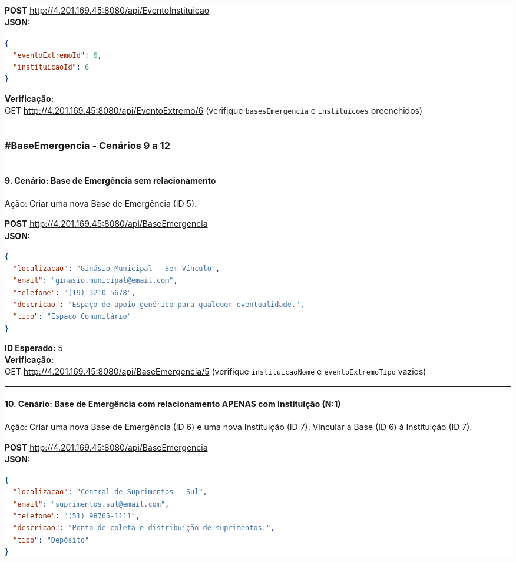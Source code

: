 **POST** http://4.201.169.45:8080/api/EventoInstituicao  
**JSON:**
```json
{
  "eventoExtremoId": 6,
  "instituicaoId": 6
}
```

**Verificação:**  
GET http://4.201.169.45:8080/api/EventoExtremo/6 (verifique `basesEmergencia` e `instituicoes` preenchidos)

---
### #BaseEmergencia - Cenários 9 a 12

---

#### **9. Cenário: Base de Emergência sem relacionamento**

Ação: Criar uma nova Base de Emergência (ID 5).

**POST** http://4.201.169.45:8080/api/BaseEmergencia  
**JSON:**
```json
{
  "localizacao": "Ginásio Municipal - Sem Vínculo",
  "email": "ginasio.municipal@email.com",
  "telefone": "(19) 3210-5678",
  "descricao": "Espaço de apoio genérico para qualquer eventualidade.",
  "tipo": "Espaço Comunitário"
}
```

**ID Esperado:** 5  
**Verificação:**  
GET http://4.201.169.45:8080/api/BaseEmergencia/5 (verifique `instituicaoNome` e `eventoExtremoTipo` vazios)

---

#### **10. Cenário: Base de Emergência com relacionamento APENAS com Instituição (N:1)**

Ação: Criar uma nova Base de Emergência (ID 6) e uma nova Instituição (ID 7). Vincular a Base (ID 6) à Instituição (ID 7).

**POST** http://4.201.169.45:8080/api/BaseEmergencia  
**JSON:**
```json
{
  "localizacao": "Central de Suprimentos - Sul",
  "email": "suprimentos.sul@email.com",
  "telefone": "(51) 98765-1111",
  "descricao": "Ponto de coleta e distribuição de suprimentos.",
  "tipo": "Depósito"
}
```

